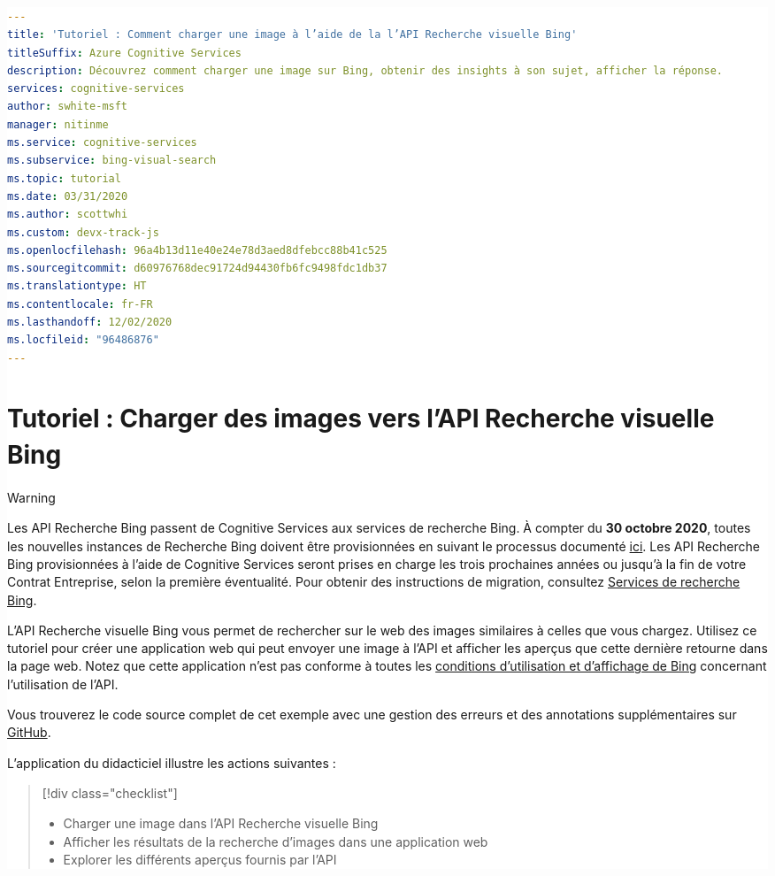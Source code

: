 ```yaml
---
title: 'Tutoriel : Comment charger une image à l’aide de la l’API Recherche visuelle Bing'
titleSuffix: Azure Cognitive Services
description: Découvrez comment charger une image sur Bing, obtenir des insights à son sujet, afficher la réponse.
services: cognitive-services
author: swhite-msft
manager: nitinme
ms.service: cognitive-services
ms.subservice: bing-visual-search
ms.topic: tutorial
ms.date: 03/31/2020
ms.author: scottwhi
ms.custom: devx-track-js
ms.openlocfilehash: 96a4b13d11e40e24e78d3aed8dfebcc88b41c525
ms.sourcegitcommit: d60976768dec91724d94430fb6fc9498fdc1db37
ms.translationtype: HT
ms.contentlocale: fr-FR
ms.lasthandoff: 12/02/2020
ms.locfileid: "96486876"
---
```

# <a name="tutorial-upload-images-to-the-bing-visual-search-api"></a>Tutoriel : Charger des images vers l’API Recherche visuelle Bing

> [!WARNING]
> Les API Recherche Bing passent de Cognitive Services aux services de recherche Bing. À compter du **30 octobre 2020**, toutes les nouvelles instances de Recherche Bing doivent être provisionnées en suivant le processus documenté [ici](/bing/search-apis/bing-web-search/create-bing-search-service-resource).
> Les API Recherche Bing provisionnées à l’aide de Cognitive Services seront prises en charge les trois prochaines années ou jusqu’à la fin de votre Contrat Entreprise, selon la première éventualité.
> Pour obtenir des instructions de migration, consultez [Services de recherche Bing](/bing/search-apis/bing-web-search/create-bing-search-service-resource).

L’API Recherche visuelle Bing vous permet de rechercher sur le web des images similaires à celles que vous chargez. Utilisez ce tutoriel pour créer une application web qui peut envoyer une image à l’API et afficher les aperçus que cette dernière retourne dans la page web. Notez que cette application n’est pas conforme à toutes les [conditions d’utilisation et d’affichage de Bing](../bing-web-search/use-display-requirements.md) concernant l’utilisation de l’API.

Vous trouverez le code source complet de cet exemple avec une gestion des erreurs et des annotations supplémentaires sur [GitHub](https://github.com/Azure-Samples/cognitive-services-REST-api-samples/blob/master/Tutorials/Bing-Visual-Search/BingVisualSearchUploadImage.html).

L’application du didacticiel illustre les actions suivantes :

> [!div class="checklist"]
> * Charger une image dans l’API Recherche visuelle Bing
> * Afficher les résultats de la recherche d’images dans une application web
> * Explorer les différents aperçus fournis par l’API
